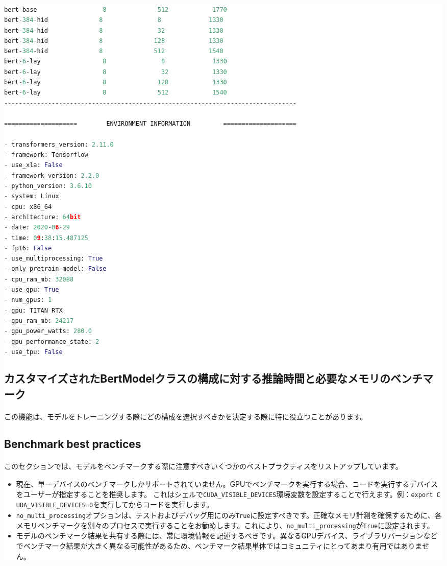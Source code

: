 ```py
bert-base                  8              512            1770
bert-384-hid              8               8             1330
bert-384-hid              8               32            1330
bert-384-hid              8              128            1330
bert-384-hid              8              512            1540
bert-6-lay                 8               8             1330
bert-6-lay                 8               32            1330
bert-6-lay                 8              128            1330
bert-6-lay                 8              512            1540
--------------------------------------------------------------------------------

====================        ENVIRONMENT INFORMATION         ====================

- transformers_version: 2.11.0
- framework: Tensorflow
- use_xla: False
- framework_version: 2.2.0
- python_version: 3.6.10
- system: Linux
- cpu: x86_64
- architecture: 64bit
- date: 2020-06-29
- time: 09:38:15.487125
- fp16: False
- use_multiprocessing: True
- only_pretrain_model: False
- cpu_ram_mb: 32088
- use_gpu: True
- num_gpus: 1
- gpu: TITAN RTX
- gpu_ram_mb: 24217
- gpu_power_watts: 280.0
- gpu_performance_state: 2
- use_tpu: False
```
</tf>
</frameworkcontent>

## カスタマイズされたBertModelクラスの構成に対する推論時間と必要なメモリのベンチマーク

この機能は、モデルをトレーニングする際にどの構成を選択すべきかを決定する際に特に役立つことがあります。

## Benchmark best practices

このセクションでは、モデルをベンチマークする際に注意すべきいくつかのベストプラクティスをリストアップしています。

- 現在、単一デバイスのベンチマークしかサポートされていません。GPUでベンチマークを実行する場合、コードを実行するデバイスをユーザーが指定することを推奨します。
  これはシェルで`CUDA_VISIBLE_DEVICES`環境変数を設定することで行えます。例：`export CUDA_VISIBLE_DEVICES=0`を実行してからコードを実行します。
- `no_multi_processing`オプションは、テストおよびデバッグ用にのみ`True`に設定すべきです。正確なメモリ計測を確保するために、各メモリベンチマークを別々のプロセスで実行することをお勧めします。これにより、`no_multi_processing`が`True`に設定されます。
- モデルのベンチマーク結果を共有する際には、常に環境情報を記述するべきです。異なるGPUデバイス、ライブラリバージョンなどでベンチマーク結果が大きく異なる可能性があるため、ベンチマーク結果単体ではコミュニティにとってあまり有用ではありません。
